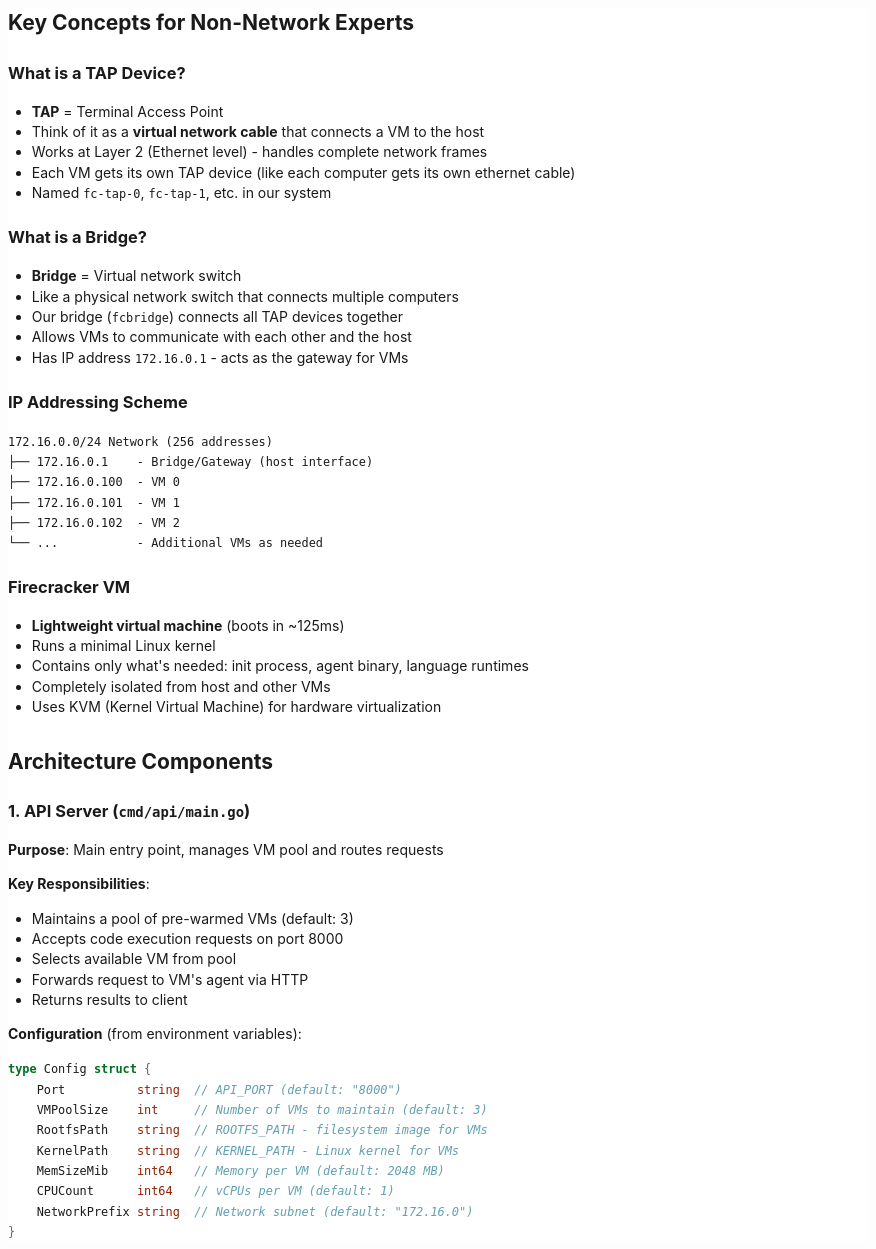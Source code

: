 ## Key Concepts for Non-Network Experts

### What is a TAP Device?
- **TAP** = Terminal Access Point
- Think of it as a **virtual network cable** that connects a VM to the host
- Works at Layer 2 (Ethernet level) - handles complete network frames
- Each VM gets its own TAP device (like each computer gets its own ethernet cable)
- Named `fc-tap-0`, `fc-tap-1`, etc. in our system

### What is a Bridge?
- **Bridge** = Virtual network switch
- Like a physical network switch that connects multiple computers
- Our bridge (`fcbridge`) connects all TAP devices together
- Allows VMs to communicate with each other and the host
- Has IP address `172.16.0.1` - acts as the gateway for VMs

### IP Addressing Scheme
```
172.16.0.0/24 Network (256 addresses)
├── 172.16.0.1    - Bridge/Gateway (host interface)
├── 172.16.0.100  - VM 0
├── 172.16.0.101  - VM 1
├── 172.16.0.102  - VM 2
└── ...           - Additional VMs as needed
```

### Firecracker VM
- **Lightweight virtual machine** (boots in ~125ms)
- Runs a minimal Linux kernel
- Contains only what's needed: init process, agent binary, language runtimes
- Completely isolated from host and other VMs
- Uses KVM (Kernel Virtual Machine) for hardware virtualization

## Architecture Components

### 1. API Server (`cmd/api/main.go`)
**Purpose**: Main entry point, manages VM pool and routes requests

**Key Responsibilities**:
- Maintains a pool of pre-warmed VMs (default: 3)
- Accepts code execution requests on port 8000
- Selects available VM from pool
- Forwards request to VM's agent via HTTP
- Returns results to client

**Configuration** (from environment variables):
```go
type Config struct {
    Port          string  // API_PORT (default: "8000")
    VMPoolSize    int     // Number of VMs to maintain (default: 3)
    RootfsPath    string  // ROOTFS_PATH - filesystem image for VMs
    KernelPath    string  // KERNEL_PATH - Linux kernel for VMs
    MemSizeMib    int64   // Memory per VM (default: 2048 MB)
    CPUCount      int64   // vCPUs per VM (default: 1)
    NetworkPrefix string  // Network subnet (default: "172.16.0")
}
```
